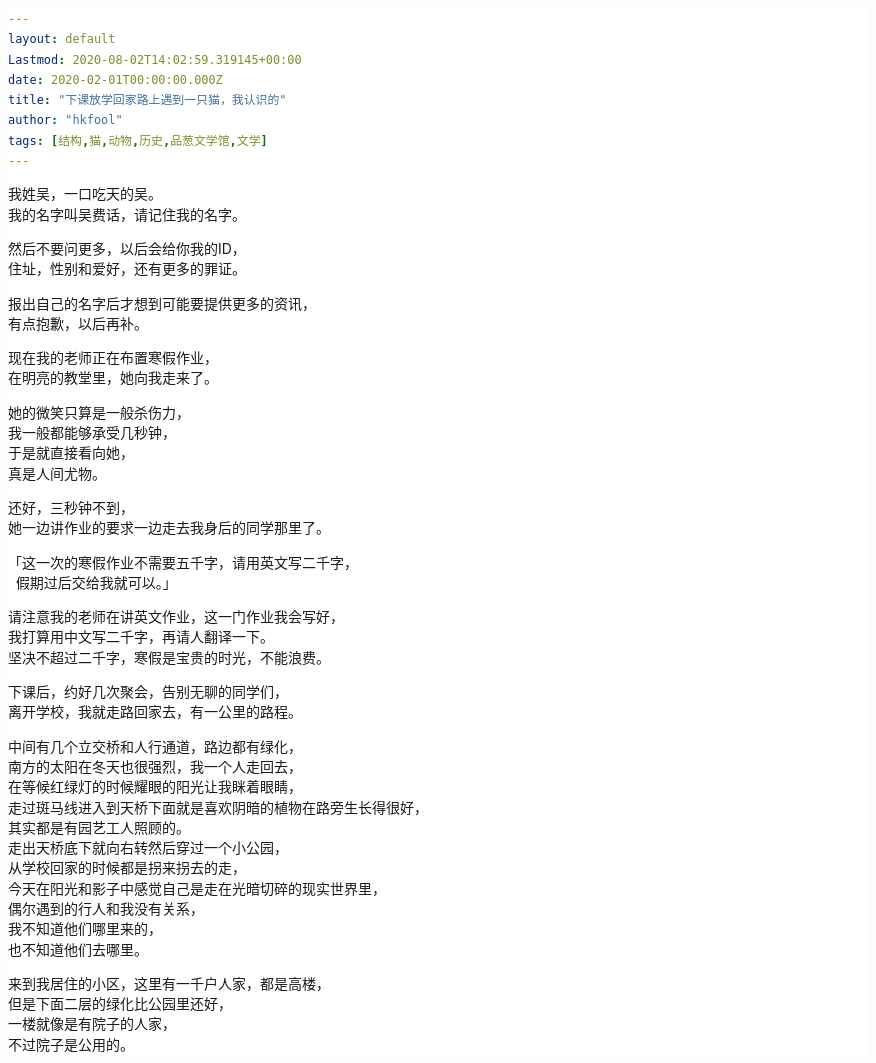 ```yaml
---
layout: default
Lastmod: 2020-08-02T14:02:59.319145+00:00
date: 2020-02-01T00:00:00.000Z
title: "下课放学回家路上遇到一只猫，我认识的"
author: "hkfool"
tags: [结构,猫,动物,历史,品葱文学馆,文学]
---
```


我姓吴，一口吃天的吴。  
我的名字叫吴费话，请记住我的名字。  
  
然后不要问更多，以后会给你我的ID，  
住址，性别和爱好，还有更多的罪证。  
  
报出自己的名字后才想到可能要提供更多的资讯，  
有点抱歉，以后再补。  
  
现在我的老师正在布置寒假作业，  
在明亮的教堂里，她向我走来了。  
  
她的微笑只算是一般杀伤力，  
我一般都能够承受几秒钟，  
于是就直接看向她，  
真是人间尤物。  
  
还好，三秒钟不到，  
她一边讲作业的要求一边走去我身后的同学那里了。  
  
「这一次的寒假作业不需要五千字，请用英文写二千字，  
  假期过后交给我就可以。」  
  
请注意我的老师在讲英文作业，这一门作业我会写好，  
我打算用中文写二千字，再请人翻译一下。  
坚决不超过二千字，寒假是宝贵的时光，不能浪费。  
  
下课后，约好几次聚会，告别无聊的同学们，  
离开学校，我就走路回家去，有一公里的路程。  
  
中间有几个立交桥和人行通道，路边都有绿化，  
南方的太阳在冬天也很强烈，我一个人走回去，  
在等候红绿灯的时候耀眼的阳光让我眯着眼睛，  
走过斑马线进入到天桥下面就是喜欢阴暗的植物在路旁生长得很好，  
其实都是有园艺工人照顾的。  
走出天桥底下就向右转然后穿过一个小公园，  
从学校回家的时候都是拐来拐去的走，  
今天在阳光和影子中感觉自己是走在光暗切碎的现实世界里，  
偶尔遇到的行人和我没有关系，  
我不知道他们哪里来的，  
也不知道他们去哪里。  
  
来到我居住的小区，这里有一千户人家，都是高楼，  
但是下面二层的绿化比公园里还好，  
一楼就像是有院子的人家，  
不过院子是公用的。  
  